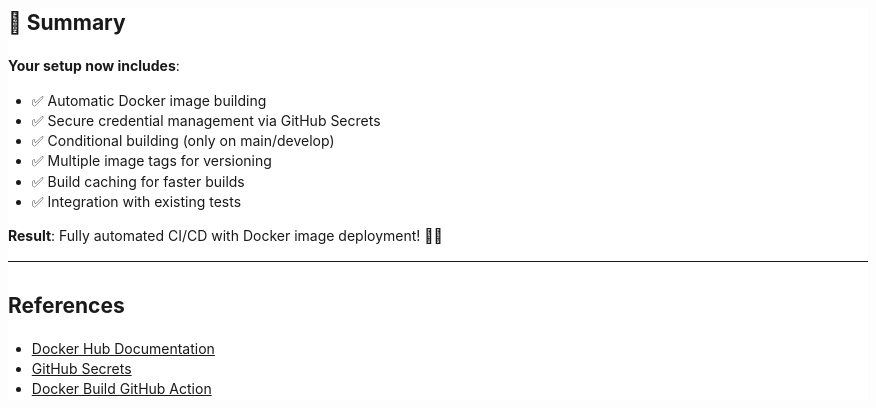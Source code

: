 ## 🎉 Summary

**Your setup now includes**:

- ✅ Automatic Docker image building
- ✅ Secure credential management via GitHub Secrets
- ✅ Conditional building (only on main/develop)
- ✅ Multiple image tags for versioning
- ✅ Build caching for faster builds
- ✅ Integration with existing tests

**Result**: Fully automated CI/CD with Docker image deployment! 🐳🚀

---

## References

- [Docker Hub Documentation](https://docs.docker.com/docker-hub/)
- [GitHub Secrets](https://docs.github.com/en/actions/security-guides/encrypted-secrets)
- [Docker Build GitHub Action](https://github.com/docker/build-push-action)

